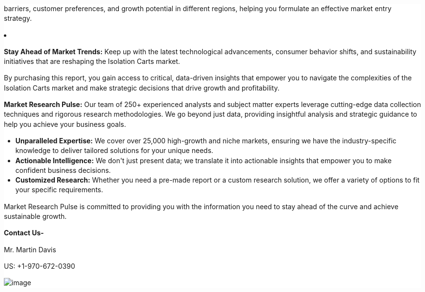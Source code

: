 barriers, customer preferences, and growth potential in different regions, helping you formulate an effective market entry strategy.</p></li><li><p><strong>Stay Ahead of Market Trends:</strong> Keep up with the latest technological advancements, consumer behavior shifts, and sustainability initiatives that are reshaping the Isolation Carts market.</p></li></ol><p>By purchasing this report, you gain access to critical, data-driven insights that empower you to navigate the complexities of the Isolation Carts market and make strategic decisions that drive growth and profitability.</p><p><strong>Market Research Pulse:</strong>&nbsp;Our team of 250+ experienced analysts and subject matter experts leverage cutting-edge data collection techniques and rigorous research methodologies. We go beyond just data, providing insightful analysis and strategic guidance to help you achieve your business goals.</p><ul><li><strong>Unparalleled Expertise:</strong>&nbsp;We cover over 25,000 high-growth and niche markets, ensuring we have the industry-specific knowledge to deliver tailored solutions for your unique needs.</li><li><strong>Actionable Intelligence:</strong>&nbsp;We don't just present data; we translate it into actionable insights that empower you to make confident business decisions.</li><li><strong>Customized Research:</strong>&nbsp;Whether you need a pre-made report or a custom research solution, we offer a variety of options to fit your specific requirements.</li></ul><p>Market Research Pulse is committed to providing you with the information you need to stay ahead of the curve and achieve sustainable growth.</p><p><strong>Contact Us-</strong></p><p>Mr. Martin Davis</p><p>US: +1-970-672-0390</p>
![image](https://github.com/user-attachments/assets/d86a9dcc-3493-49c9-bc04-c4fb6035daf5)

